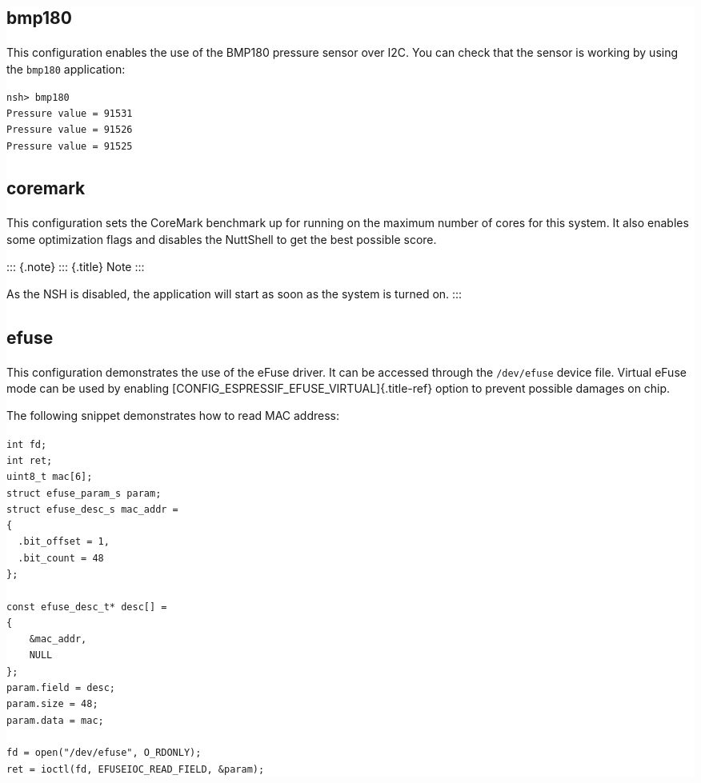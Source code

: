 bmp180
------

This configuration enables the use of the BMP180 pressure sensor over
I2C. You can check that the sensor is working by using the `bmp180`
application:

    nsh> bmp180
    Pressure value = 91531
    Pressure value = 91526
    Pressure value = 91525

coremark
--------

This configuration sets the CoreMark benchmark up for running on the
maximum number of cores for this system. It also enables some
optimization flags and disables the NuttShell to get the best possible
score.

::: {.note}
::: {.title}
Note
:::

As the NSH is disabled, the application will start as soon as the system
is turned on.
:::

efuse
-----

This configuration demonstrates the use of the eFuse driver. It can be
accessed through the `/dev/efuse` device file. Virtual eFuse mode can be
used by enabling [CONFIG\_ESPRESSIF\_EFUSE\_VIRTUAL]{.title-ref} option
to prevent possible damages on chip.

The following snippet demonstrates how to read MAC address:

``` {.C}
int fd;
int ret;
uint8_t mac[6];
struct efuse_param_s param;
struct efuse_desc_s mac_addr =
{
  .bit_offset = 1,
  .bit_count = 48
};

const efuse_desc_t* desc[] =
{
    &mac_addr,
    NULL
};
param.field = desc;
param.size = 48;
param.data = mac;

fd = open("/dev/efuse", O_RDONLY);
ret = ioctl(fd, EFUSEIOC_READ_FIELD, &param);
```
